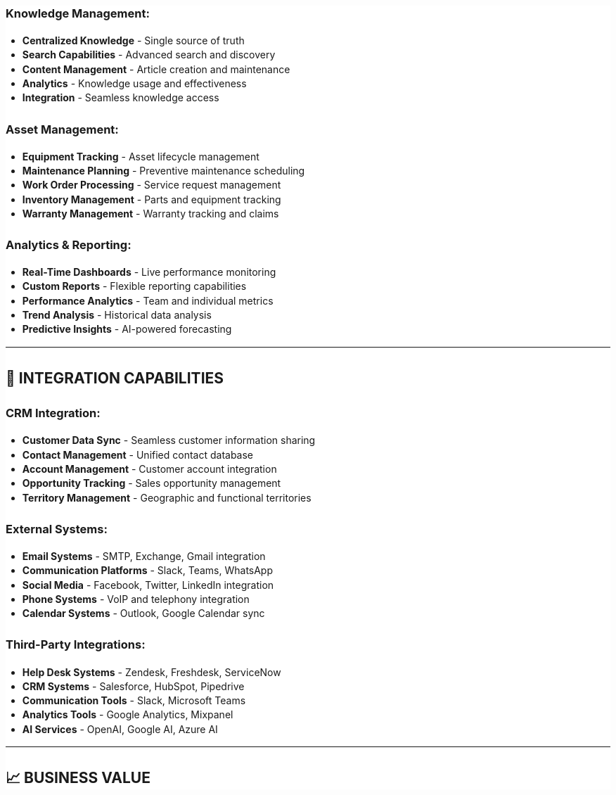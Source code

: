 ### **Knowledge Management:**
- **Centralized Knowledge** - Single source of truth
- **Search Capabilities** - Advanced search and discovery
- **Content Management** - Article creation and maintenance
- **Analytics** - Knowledge usage and effectiveness
- **Integration** - Seamless knowledge access

### **Asset Management:**
- **Equipment Tracking** - Asset lifecycle management
- **Maintenance Planning** - Preventive maintenance scheduling
- **Work Order Processing** - Service request management
- **Inventory Management** - Parts and equipment tracking
- **Warranty Management** - Warranty tracking and claims

### **Analytics & Reporting:**
- **Real-Time Dashboards** - Live performance monitoring
- **Custom Reports** - Flexible reporting capabilities
- **Performance Analytics** - Team and individual metrics
- **Trend Analysis** - Historical data analysis
- **Predictive Insights** - AI-powered forecasting

---

## 🚀 **INTEGRATION CAPABILITIES**

### **CRM Integration:**
- **Customer Data Sync** - Seamless customer information sharing
- **Contact Management** - Unified contact database
- **Account Management** - Customer account integration
- **Opportunity Tracking** - Sales opportunity management
- **Territory Management** - Geographic and functional territories

### **External Systems:**
- **Email Systems** - SMTP, Exchange, Gmail integration
- **Communication Platforms** - Slack, Teams, WhatsApp
- **Social Media** - Facebook, Twitter, LinkedIn integration
- **Phone Systems** - VoIP and telephony integration
- **Calendar Systems** - Outlook, Google Calendar sync

### **Third-Party Integrations:**
- **Help Desk Systems** - Zendesk, Freshdesk, ServiceNow
- **CRM Systems** - Salesforce, HubSpot, Pipedrive
- **Communication Tools** - Slack, Microsoft Teams
- **Analytics Tools** - Google Analytics, Mixpanel
- **AI Services** - OpenAI, Google AI, Azure AI

---

## 📈 **BUSINESS VALUE**
